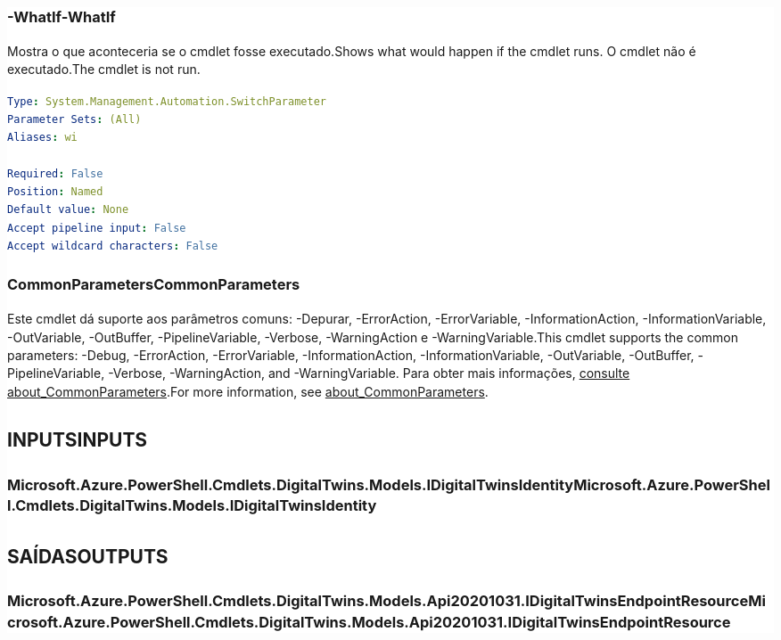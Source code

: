 ### <span data-ttu-id="d81c4-135">-WhatIf</span><span class="sxs-lookup"><span data-stu-id="d81c4-135">-WhatIf</span></span>
<span data-ttu-id="d81c4-136">Mostra o que aconteceria se o cmdlet fosse executado.</span><span class="sxs-lookup"><span data-stu-id="d81c4-136">Shows what would happen if the cmdlet runs.</span></span>
<span data-ttu-id="d81c4-137">O cmdlet não é executado.</span><span class="sxs-lookup"><span data-stu-id="d81c4-137">The cmdlet is not run.</span></span>

```yaml
Type: System.Management.Automation.SwitchParameter
Parameter Sets: (All)
Aliases: wi

Required: False
Position: Named
Default value: None
Accept pipeline input: False
Accept wildcard characters: False
```

### <span data-ttu-id="d81c4-138">CommonParameters</span><span class="sxs-lookup"><span data-stu-id="d81c4-138">CommonParameters</span></span>
<span data-ttu-id="d81c4-139">Este cmdlet dá suporte aos parâmetros comuns: -Depurar, -ErrorAction, -ErrorVariable, -InformationAction, -InformationVariable, -OutVariable, -OutBuffer, -PipelineVariable, -Verbose, -WarningAction e -WarningVariable.</span><span class="sxs-lookup"><span data-stu-id="d81c4-139">This cmdlet supports the common parameters: -Debug, -ErrorAction, -ErrorVariable, -InformationAction, -InformationVariable, -OutVariable, -OutBuffer, -PipelineVariable, -Verbose, -WarningAction, and -WarningVariable.</span></span> <span data-ttu-id="d81c4-140">Para obter mais informações, [consulte about_CommonParameters](http://go.microsoft.com/fwlink/?LinkID=113216).</span><span class="sxs-lookup"><span data-stu-id="d81c4-140">For more information, see [about_CommonParameters](http://go.microsoft.com/fwlink/?LinkID=113216).</span></span>

## <span data-ttu-id="d81c4-141">INPUTS</span><span class="sxs-lookup"><span data-stu-id="d81c4-141">INPUTS</span></span>

### <span data-ttu-id="d81c4-142">Microsoft.Azure.PowerShell.Cmdlets.DigitalTwins.Models.IDigitalTwinsIdentity</span><span class="sxs-lookup"><span data-stu-id="d81c4-142">Microsoft.Azure.PowerShell.Cmdlets.DigitalTwins.Models.IDigitalTwinsIdentity</span></span>

## <span data-ttu-id="d81c4-143">SAÍDAS</span><span class="sxs-lookup"><span data-stu-id="d81c4-143">OUTPUTS</span></span>

### <span data-ttu-id="d81c4-144">Microsoft.Azure.PowerShell.Cmdlets.DigitalTwins.Models.Api20201031.IDigitalTwinsEndpointResource</span><span class="sxs-lookup"><span data-stu-id="d81c4-144">Microsoft.Azure.PowerShell.Cmdlets.DigitalTwins.Models.Api20201031.IDigitalTwinsEndpointResource</span></span>
